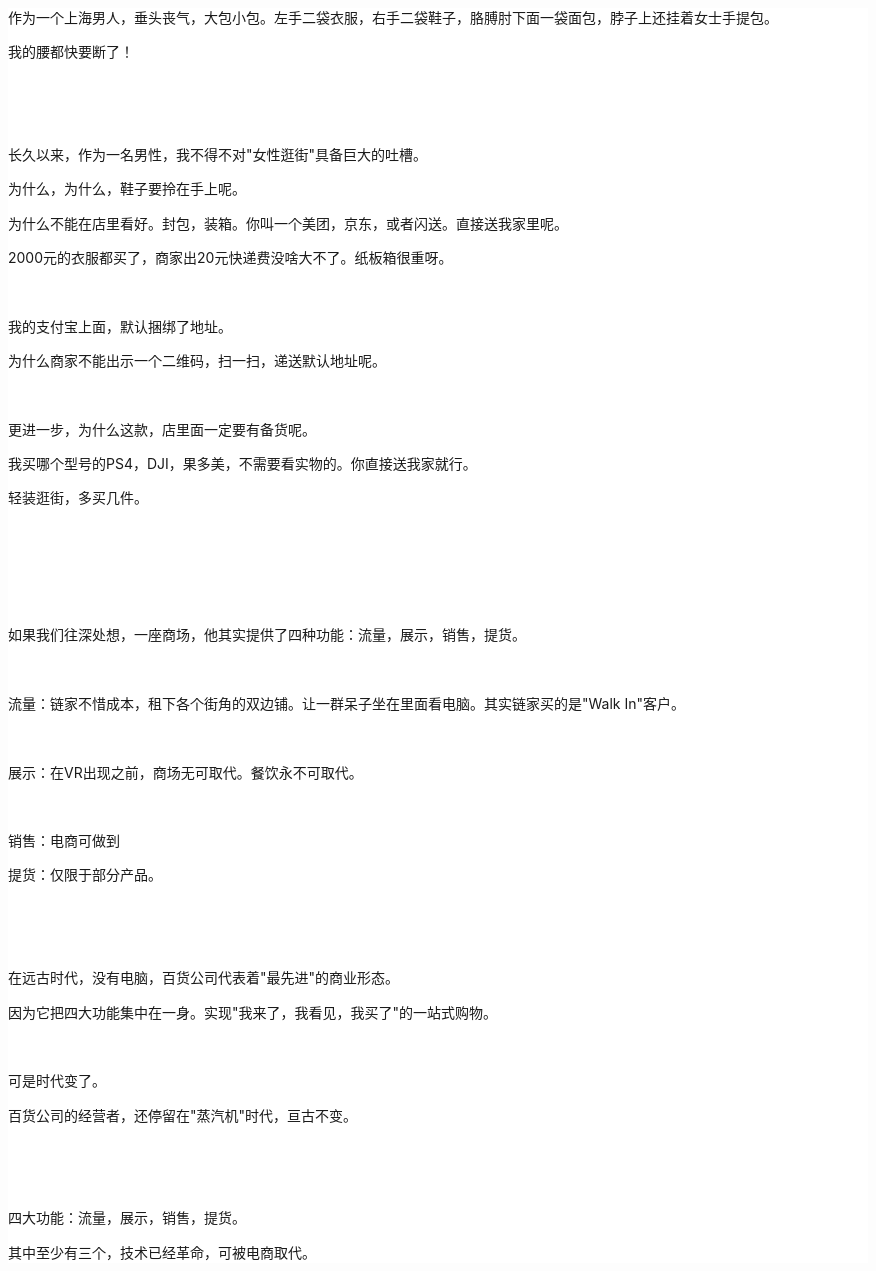 作为一个上海男人，垂头丧气，大包小包。左手二袋衣服，右手二袋鞋子，胳膊肘下面一袋面包，脖子上还挂着女士手提包。

我的腰都快要断了！

 

 

长久以来，作为一名男性，我不得不对"女性逛街"具备巨大的吐槽。

为什么，为什么，鞋子要拎在手上呢。

为什么不能在店里看好。封包，装箱。你叫一个美团，京东，或者闪送。直接送我家里呢。

2000元的衣服都买了，商家出20元快递费没啥大不了。纸板箱很重呀。

 

我的支付宝上面，默认捆绑了地址。

为什么商家不能出示一个二维码，扫一扫，递送默认地址呢。

 

更进一步，为什么这款，店里面一定要有备货呢。

我买哪个型号的PS4，DJI，果多美，不需要看实物的。你直接送我家就行。

轻装逛街，多买几件。

 

 

 

如果我们往深处想，一座商场，他其实提供了四种功能：流量，展示，销售，提货。

 

流量：链家不惜成本，租下各个街角的双边铺。让一群呆子坐在里面看电脑。其实链家买的是"Walk
In"客户。

 

展示：在VR出现之前，商场无可取代。餐饮永不可取代。

 

销售：电商可做到

提货：仅限于部分产品。

 

 

在远古时代，没有电脑，百货公司代表着"最先进"的商业形态。

因为它把四大功能集中在一身。实现"我来了，我看见，我买了"的一站式购物。

 

可是时代变了。

百货公司的经营者，还停留在"蒸汽机"时代，亘古不变。

 

 

四大功能：流量，展示，销售，提货。

其中至少有三个，技术已经革命，可被电商取代。
